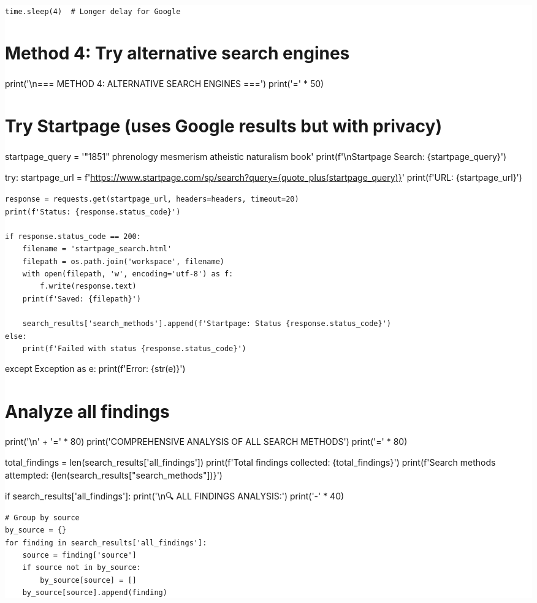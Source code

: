     time.sleep(4)  # Longer delay for Google

# Method 4: Try alternative search engines
print('\n=== METHOD 4: ALTERNATIVE SEARCH ENGINES ===')
print('=' * 50)

# Try Startpage (uses Google results but with privacy)
startpage_query = '"1851" phrenology mesmerism atheistic naturalism book'
print(f'\nStartpage Search: {startpage_query}')

try:
    startpage_url = f'https://www.startpage.com/sp/search?query={quote_plus(startpage_query)}'
    print(f'URL: {startpage_url}')
    
    response = requests.get(startpage_url, headers=headers, timeout=20)
    print(f'Status: {response.status_code}')
    
    if response.status_code == 200:
        filename = 'startpage_search.html'
        filepath = os.path.join('workspace', filename)
        with open(filepath, 'w', encoding='utf-8') as f:
            f.write(response.text)
        print(f'Saved: {filepath}')
        
        search_results['search_methods'].append(f'Startpage: Status {response.status_code}')
    else:
        print(f'Failed with status {response.status_code}')
        
except Exception as e:
    print(f'Error: {str(e)}')

# Analyze all findings
print('\n' + '=' * 80)
print('COMPREHENSIVE ANALYSIS OF ALL SEARCH METHODS')
print('=' * 80)

total_findings = len(search_results['all_findings'])
print(f'Total findings collected: {total_findings}')
print(f'Search methods attempted: {len(search_results["search_methods"])}')

if search_results['all_findings']:
    print('\n🔍 ALL FINDINGS ANALYSIS:')
    print('-' * 40)
    
    # Group by source
    by_source = {}
    for finding in search_results['all_findings']:
        source = finding['source']
        if source not in by_source:
            by_source[source] = []
        by_source[source].append(finding)
    